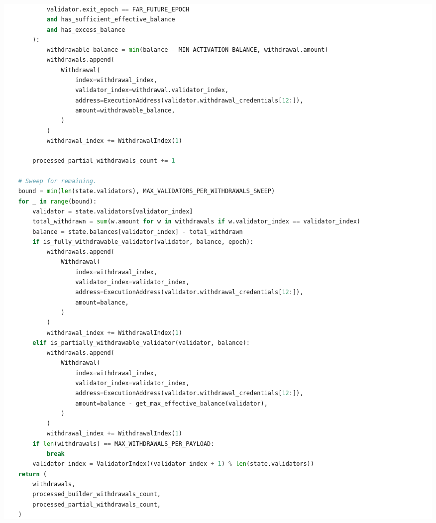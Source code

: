 ```python
            validator.exit_epoch == FAR_FUTURE_EPOCH
            and has_sufficient_effective_balance
            and has_excess_balance
        ):
            withdrawable_balance = min(balance - MIN_ACTIVATION_BALANCE, withdrawal.amount)
            withdrawals.append(
                Withdrawal(
                    index=withdrawal_index,
                    validator_index=withdrawal.validator_index,
                    address=ExecutionAddress(validator.withdrawal_credentials[12:]),
                    amount=withdrawable_balance,
                )
            )
            withdrawal_index += WithdrawalIndex(1)

        processed_partial_withdrawals_count += 1

    # Sweep for remaining.
    bound = min(len(state.validators), MAX_VALIDATORS_PER_WITHDRAWALS_SWEEP)
    for _ in range(bound):
        validator = state.validators[validator_index]
        total_withdrawn = sum(w.amount for w in withdrawals if w.validator_index == validator_index)
        balance = state.balances[validator_index] - total_withdrawn
        if is_fully_withdrawable_validator(validator, balance, epoch):
            withdrawals.append(
                Withdrawal(
                    index=withdrawal_index,
                    validator_index=validator_index,
                    address=ExecutionAddress(validator.withdrawal_credentials[12:]),
                    amount=balance,
                )
            )
            withdrawal_index += WithdrawalIndex(1)
        elif is_partially_withdrawable_validator(validator, balance):
            withdrawals.append(
                Withdrawal(
                    index=withdrawal_index,
                    validator_index=validator_index,
                    address=ExecutionAddress(validator.withdrawal_credentials[12:]),
                    amount=balance - get_max_effective_balance(validator),
                )
            )
            withdrawal_index += WithdrawalIndex(1)
        if len(withdrawals) == MAX_WITHDRAWALS_PER_PAYLOAD:
            break
        validator_index = ValidatorIndex((validator_index + 1) % len(state.validators))
    return (
        withdrawals,
        processed_builder_withdrawals_count,
        processed_partial_withdrawals_count,
    )
```
